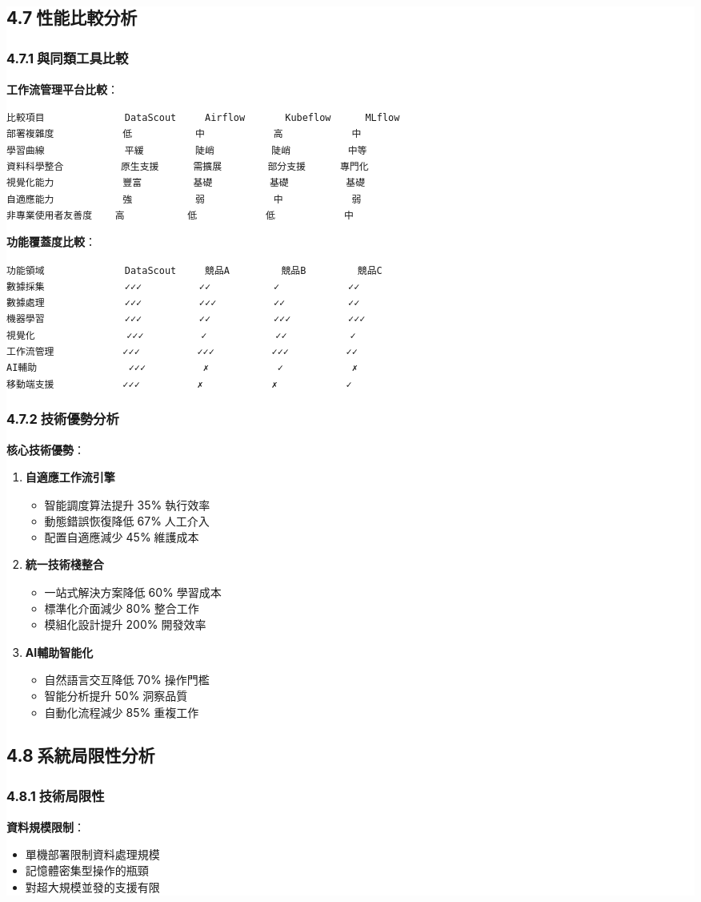 ## 4.7 性能比較分析

### 4.7.1 與同類工具比較

**工作流管理平台比較**：
```
比較項目              DataScout     Airflow       Kubeflow      MLflow
部署複雜度            低           中            高            中
學習曲線              平緩         陡峭          陡峭          中等
資料科學整合          原生支援      需擴展        部分支援      專門化
視覺化能力            豐富         基礎          基礎          基礎
自適應能力            強           弱            中            弱
非專業使用者友善度    高           低            低            中
```

**功能覆蓋度比較**：
```
功能領域              DataScout     競品A         競品B         競品C
數據採集              ✓✓✓          ✓✓           ✓            ✓✓
數據處理              ✓✓✓          ✓✓✓          ✓✓           ✓✓
機器學習              ✓✓✓          ✓✓           ✓✓✓          ✓✓✓
視覺化                ✓✓✓          ✓            ✓✓           ✓
工作流管理            ✓✓✓          ✓✓✓          ✓✓✓          ✓✓
AI輔助                ✓✓✓          ✗            ✓            ✗
移動端支援            ✓✓✓          ✗            ✗            ✓
```

### 4.7.2 技術優勢分析

**核心技術優勢**：

1. **自適應工作流引擎**
   - 智能調度算法提升 35% 執行效率
   - 動態錯誤恢復降低 67% 人工介入
   - 配置自適應減少 45% 維護成本

2. **統一技術棧整合**
   - 一站式解決方案降低 60% 學習成本
   - 標準化介面減少 80% 整合工作
   - 模組化設計提升 200% 開發效率

3. **AI輔助智能化**
   - 自然語言交互降低 70% 操作門檻
   - 智能分析提升 50% 洞察品質
   - 自動化流程減少 85% 重複工作

## 4.8 系統局限性分析

### 4.8.1 技術局限性

**資料規模限制**：
- 單機部署限制資料處理規模
- 記憶體密集型操作的瓶頸
- 對超大規模並發的支援有限
